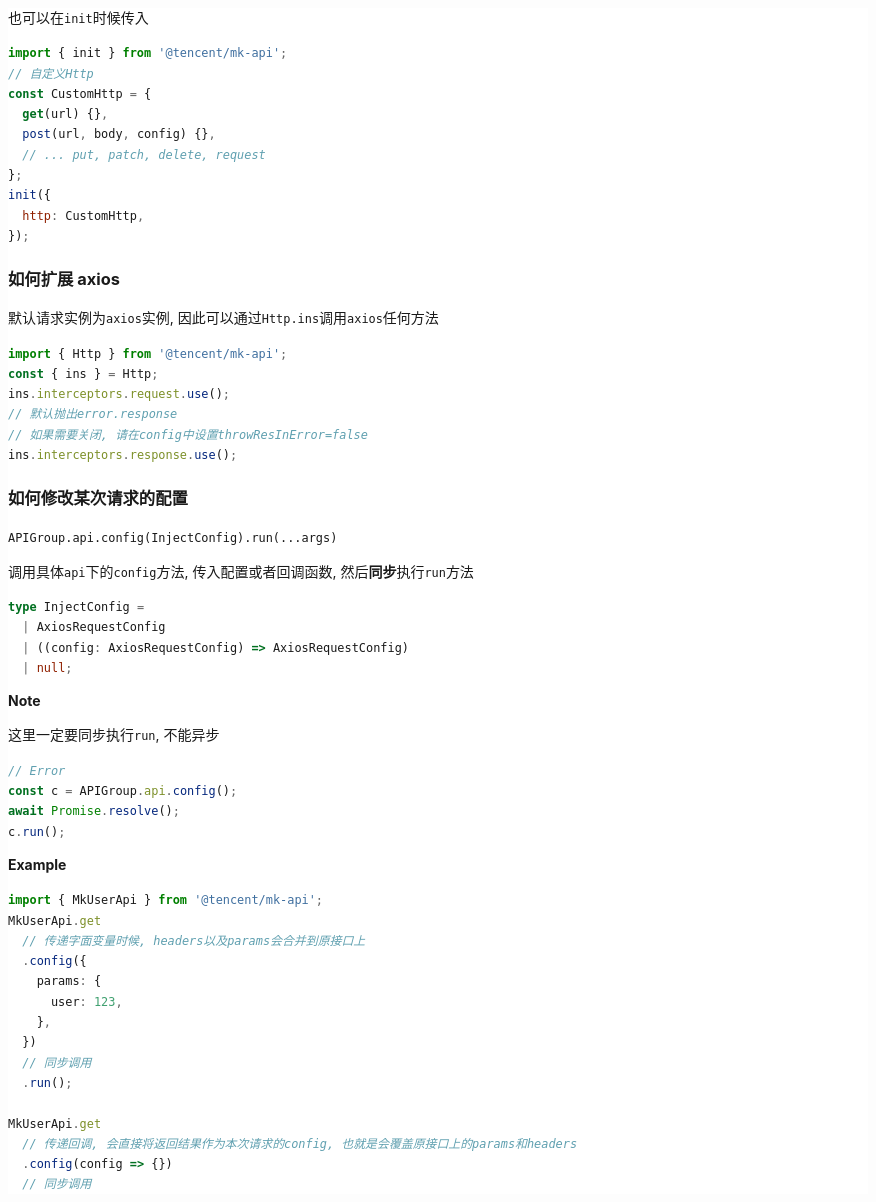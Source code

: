 也可以在`init`时候传入

```js
import { init } from '@tencent/mk-api';
// 自定义Http
const CustomHttp = {
  get(url) {},
  post(url, body, config) {},
  // ... put, patch, delete, request
};
init({
  http: CustomHttp,
});
```

### 如何扩展 axios

默认请求实例为`axios`实例, 因此可以通过`Http.ins`调用`axios`任何方法

```js
import { Http } from '@tencent/mk-api';
const { ins } = Http;
ins.interceptors.request.use();
// 默认抛出error.response
// 如果需要关闭, 请在config中设置throwResInError=false
ins.interceptors.response.use();
```

### 如何修改某次请求的配置

`APIGroup.api.config(InjectConfig).run(...args)`

调用具体`api`下的`config`方法, 传入配置或者回调函数, 然后**同步**执行`run`方法

```ts
type InjectConfig =
  | AxiosRequestConfig
  | ((config: AxiosRequestConfig) => AxiosRequestConfig)
  | null;
```

**Note**

这里一定要同步执行`run`, 不能异步

```ts
// Error
const c = APIGroup.api.config();
await Promise.resolve();
c.run();
```

**Example**

```ts
import { MkUserApi } from '@tencent/mk-api';
MkUserApi.get
  // 传递字面变量时候, headers以及params会合并到原接口上
  .config({
    params: {
      user: 123,
    },
  })
  // 同步调用
  .run();
  
MkUserApi.get
  // 传递回调, 会直接将返回结果作为本次请求的config, 也就是会覆盖原接口上的params和headers
  .config(config => {})
  // 同步调用
```